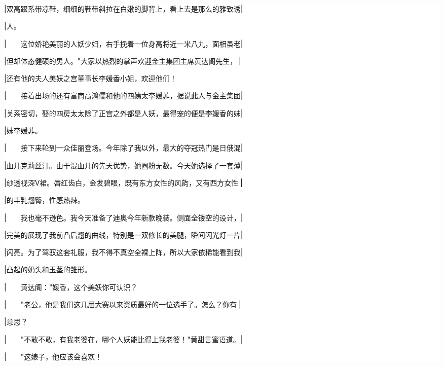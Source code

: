 |双高跟系带凉鞋，细细的鞋带斜拉在白嫩的脚背上，看上去是那么的雅致诱|

|人。

|　　这位娇艳美丽的人妖少妇，右手挽着一位身高将近一米八九，面相虽老|

|但却体态健硕的男人。"大家以热烈的掌声欢迎金主集团主席黄达阁先生， |

|还有他的夫人美妖之宫董事长李媛香小姐，欢迎他们！

|　　接着出场的还有富商高鸿儒和他的四姨太李媛菲，据说此人与金主集团|

|关系密切，娶的四房太太除了正宫之外都是人妖，最得宠的便是李媛香的妹|

|妹李媛菲。

|　　接下来轮到一众佳丽登场。今年除了我以外，最大的夺冠热门是日俄混|

|血儿克莉丝汀。由于混血儿的先天优势，她圈粉无数。今天她选择了一套薄|

|纱透视深V裙。唇红齿白，金发碧眼，既有东方女性的风韵，又有西方女性 |

|的丰乳翘臀，性感热辣。

|　　我也毫不逊色。我今天准备了迪奥今年新款晚装。侧面全镂空的设计，|

|完美的展现了我前凸后翘的曲线，特别是一双修长的美腿，瞬间闪光灯一片|

|闪亮。为了驾驭这套礼服，我不得不真空全裸上阵，所以大家依稀能看到我|

|凸起的奶头和玉茎的雏形。

|　　黄达阁："媛香，这个美妖你可认识？

|　　"老公，他是我们这几届大赛以来资质最好的一位选手了。怎么？你有 |

|意思？

|　　"不敢不敢，有我老婆在，哪个人妖能比得上我老婆！"黄甜言蜜语道。|

|　　"这婊子，他应该会喜欢！


